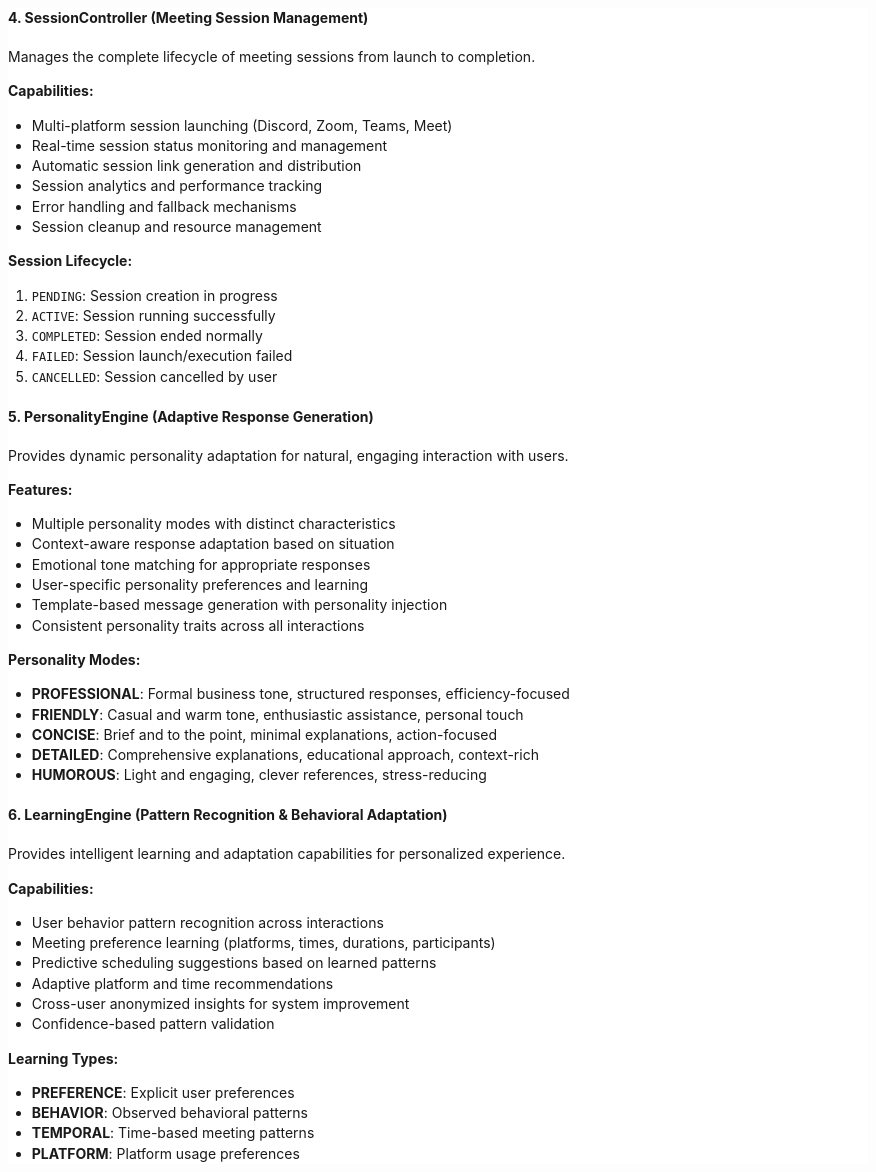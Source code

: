#### 4. **SessionController** (Meeting Session Management)
Manages the complete lifecycle of meeting sessions from launch to completion.

**Capabilities:**
- Multi-platform session launching (Discord, Zoom, Teams, Meet)
- Real-time session status monitoring and management
- Automatic session link generation and distribution
- Session analytics and performance tracking
- Error handling and fallback mechanisms
- Session cleanup and resource management

**Session Lifecycle:**
1. `PENDING`: Session creation in progress
2. `ACTIVE`: Session running successfully
3. `COMPLETED`: Session ended normally
4. `FAILED`: Session launch/execution failed
5. `CANCELLED`: Session cancelled by user

#### 5. **PersonalityEngine** (Adaptive Response Generation)
Provides dynamic personality adaptation for natural, engaging interaction with users.

**Features:**
- Multiple personality modes with distinct characteristics
- Context-aware response adaptation based on situation
- Emotional tone matching for appropriate responses
- User-specific personality preferences and learning
- Template-based message generation with personality injection
- Consistent personality traits across all interactions

**Personality Modes:**
- **PROFESSIONAL**: Formal business tone, structured responses, efficiency-focused
- **FRIENDLY**: Casual and warm tone, enthusiastic assistance, personal touch
- **CONCISE**: Brief and to the point, minimal explanations, action-focused
- **DETAILED**: Comprehensive explanations, educational approach, context-rich
- **HUMOROUS**: Light and engaging, clever references, stress-reducing

#### 6. **LearningEngine** (Pattern Recognition & Behavioral Adaptation)
Provides intelligent learning and adaptation capabilities for personalized experience.

**Capabilities:**
- User behavior pattern recognition across interactions
- Meeting preference learning (platforms, times, durations, participants)
- Predictive scheduling suggestions based on learned patterns
- Adaptive platform and time recommendations
- Cross-user anonymized insights for system improvement
- Confidence-based pattern validation

**Learning Types:**
- **PREFERENCE**: Explicit user preferences
- **BEHAVIOR**: Observed behavioral patterns
- **TEMPORAL**: Time-based meeting patterns
- **PLATFORM**: Platform usage preferences
